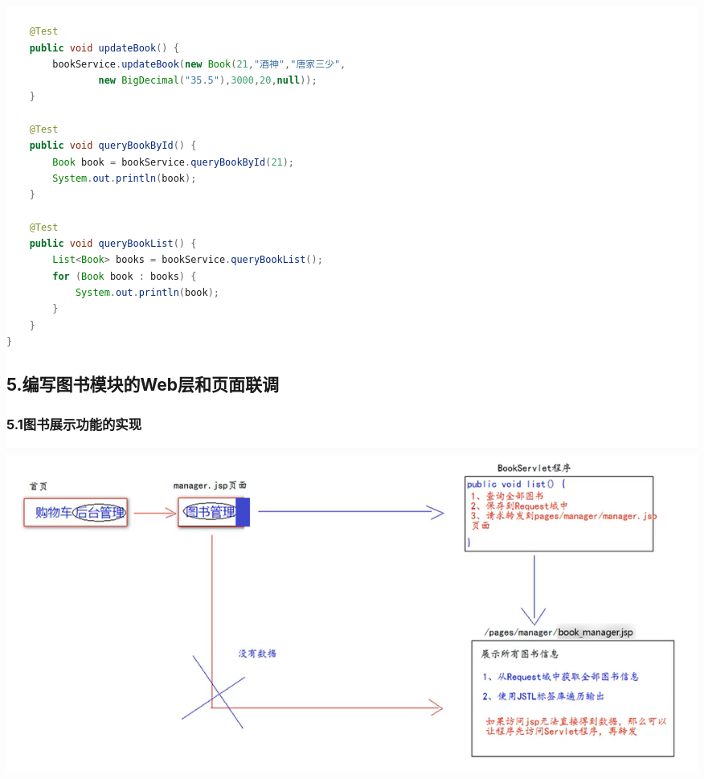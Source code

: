 ```java

    @Test
    public void updateBook() {
        bookService.updateBook(new Book(21,"酒神","唐家三少",
                new BigDecimal("35.5"),3000,20,null));
    }

    @Test
    public void queryBookById() {
        Book book = bookService.queryBookById(21);
        System.out.println(book);
    }

    @Test
    public void queryBookList() {
        List<Book> books = bookService.queryBookList();
        for (Book book : books) {
            System.out.println(book);
        }
    }
}
```

## 5.编写图书模块的Web层和页面联调

### 5.1图书展示功能的实现

![image-20200513144312298](图片.assets/image-20200513144312298.png)
